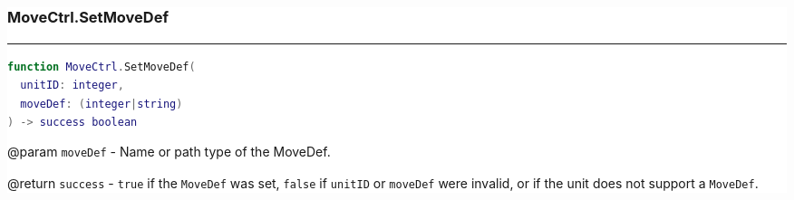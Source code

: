 


### MoveCtrl.SetMoveDef
---
```lua
function MoveCtrl.SetMoveDef(
  unitID: integer,
  moveDef: (integer|string)
) -> success boolean
```
@param `moveDef` - Name or path type of the MoveDef.


@return `success` - `true` if the `MoveDef` was set, `false` if `unitID` or `moveDef` were invalid, or if the unit does not support a `MoveDef`.















